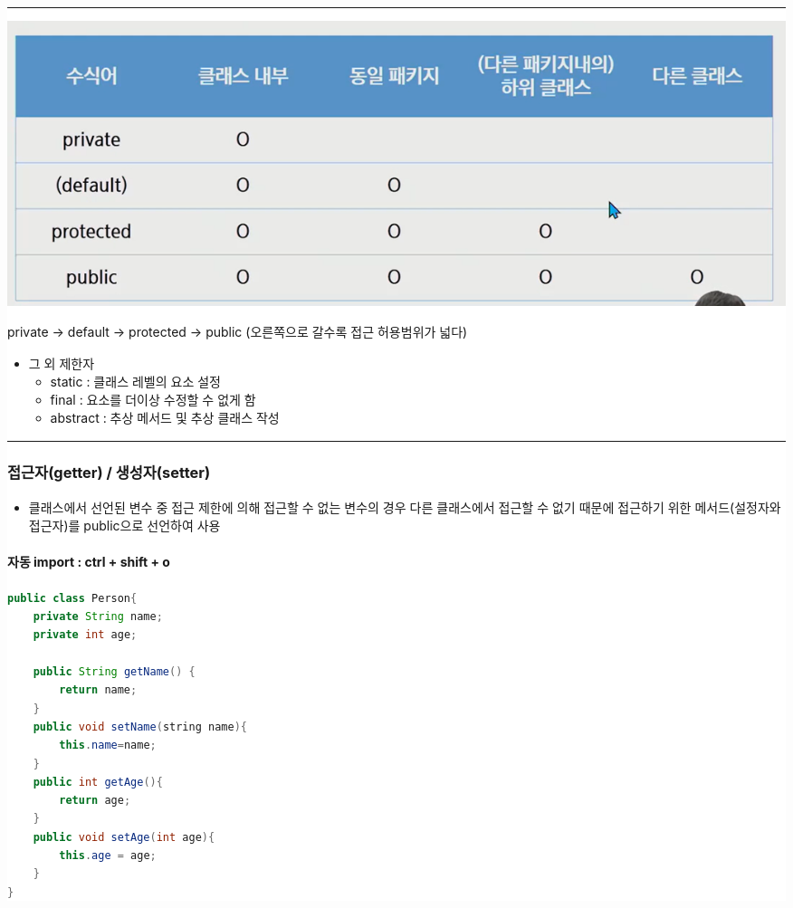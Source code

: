 ----



![image-20220511213408517](접근제한자_다형성.assets/image-20220511213408517.png)



private -> default -> protected -> public (오른쪽으로 갈수록 접근 허용범위가 넓다)



- 그 외 제한자
  - static : 클래스 레벨의 요소 설정 
  - final : 요소를 더이상 수정할 수 없게 함 
  - abstract : 추상 메서드 및 추상 클래스 작성 

---



### 접근자(getter) / 생성자(setter)

- 클래스에서 선언된 변수 중 접근 제한에 의해 접근할 수 없는 변수의 경우 다른 클래스에서 접근할 수 없기 때문에 접근하기 위한 메서드(설정자와 접근자)를 public으로 선언하여 사용 



#### 자동 import : ctrl + shift + o 

```java
public class Person{
    private String name;
    private int age;
    
    public String getName() {
        return name;
    }
    public void setName(string name){
        this.name=name;
    }
    public int getAge(){
        return age;
    }
    public void setAge(int age){
        this.age = age;
    }
}
```
